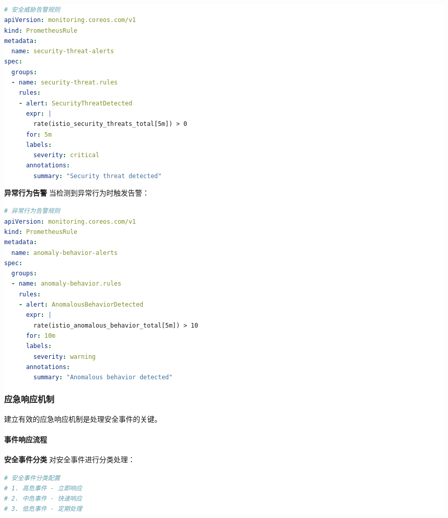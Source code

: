 ```yaml
# 安全威胁告警规则
apiVersion: monitoring.coreos.com/v1
kind: PrometheusRule
metadata:
  name: security-threat-alerts
spec:
  groups:
  - name: security-threat.rules
    rules:
    - alert: SecurityThreatDetected
      expr: |
        rate(istio_security_threats_total[5m]) > 0
      for: 5m
      labels:
        severity: critical
      annotations:
        summary: "Security threat detected"
```

**异常行为告警**
当检测到异常行为时触发告警：

```yaml
# 异常行为告警规则
apiVersion: monitoring.coreos.com/v1
kind: PrometheusRule
metadata:
  name: anomaly-behavior-alerts
spec:
  groups:
  - name: anomaly-behavior.rules
    rules:
    - alert: AnomalousBehaviorDetected
      expr: |
        rate(istio_anomalous_behavior_total[5m]) > 10
      for: 10m
      labels:
        severity: warning
      annotations:
        summary: "Anomalous behavior detected"
```

### 应急响应机制

建立有效的应急响应机制是处理安全事件的关键。

#### 事件响应流程

**安全事件分类**
对安全事件进行分类处理：

```yaml
# 安全事件分类配置
# 1. 高危事件 - 立即响应
# 2. 中危事件 - 快速响应
# 3. 低危事件 - 定期处理
```
